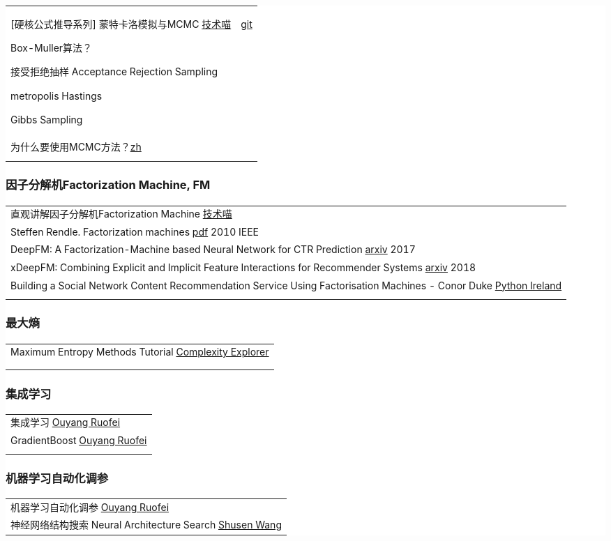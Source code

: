 |                                                                                                                                                                                                                                                                                    |
| ---------------------------------------------------------------------------------------------------------------------------------------------------------------------------------------------------------------------------------------------------------------------------------- |
| <p>[硬核公式推导系列] 蒙特卡洛模拟与MCMC <a href="https://www.youtube.com/watch?v=_exgpsE6hPQ">技术喵</a>　<a href="https://github.com/tech-meow/MCMC/blob/main/MCMC.ipynb">git</a></p><p>Box-Muller算法？</p><p>接受拒绝抽样 Acceptance Rejection Sampling</p><p>metropolis Hastings</p><p>Gibbs Sampling</p> |
| 为什么要使用MCMC方法？[zh](https://www.zhihu.com/question/60437632)                                                                                                                                                                                                                         |
|                                                                                                                                                                                                                                                                                    |

### 因子分解机Factorization Machine, FM

|                                                                                                                                                                                        |
| -------------------------------------------------------------------------------------------------------------------------------------------------------------------------------------- |
| 直观讲解因子分解机Factorization Machine [技术喵](https://www.youtube.com/watch?v=v4ftI-52y-c)                                                                                                      |
| Steffen Rendle. Factorization machines [pdf](https://analyticsconsultores.com.mx/wp-content/uploads/2019/03/Factorization-Machines-Steffen-Rendle-Osaka-University-2010.pdf) 2010 IEEE |
| DeepFM: A Factorization-Machine based Neural Network for CTR Prediction [arxiv](https://arxiv.org/pdf/1703.04247.pdf) 2017                                                             |
| xDeepFM: Combining Explicit and Implicit Feature Interactions for Recommender Systems [arxiv](https://arxiv.org/pdf/1803.05170.pdf) 2018                                               |
| Building a Social Network Content Recommendation Service Using Factorisation Machines - Conor Duke [Python Ireland](https://www.youtube.com/watch?v=9lifSPf1Y5o)                       |
|                                                                                                                                                                                        |

### 最大熵

|                                                                                                                                   |
| --------------------------------------------------------------------------------------------------------------------------------- |
| Maximum Entropy Methods Tutorial [Complexity Explorer](https://www.youtube.com/playlist?list=PLF0b3ThojznT3olRuplp5x41wUp\_LZxHL) |
|                                                                                                                                   |
|                                                                                                                                   |

### 集成学习

|                                                                            |
| -------------------------------------------------------------------------- |
| 集成学习 [Ouyang Ruofei](https://www.youtube.com/watch?v=ztYEZb2y6QI)          |
| GradientBoost [Ouyang Ruofei](https://www.youtube.com/watch?v=ODB3WEDzFlo) |
|                                                                            |

### 机器学习自动化调参

|                                                                                                                               |
| ----------------------------------------------------------------------------------------------------------------------------- |
| 机器学习自动化调参 [Ouyang Ruofei](https://www.youtube.com/watch?v=xcW0qYNyaQQ)                                                        |
| 神经网络结构搜索 Neural Architecture Search [Shusen Wang](https://www.youtube.com/playlist?list=PLvOO0btloRns3\_5ONDa-EnTZgIO41\_hXf) |
